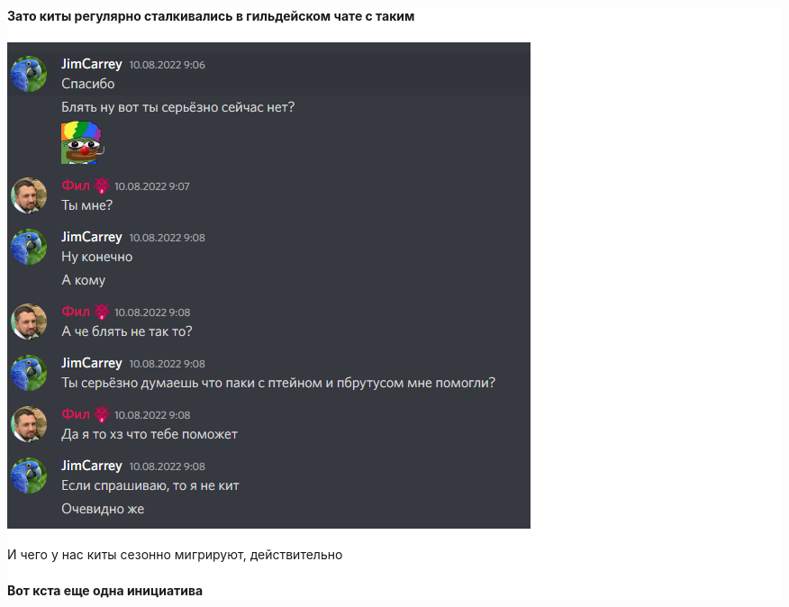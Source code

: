 #### Зато киты регулярно сталкивались в **гильдейском чате** с таким

![imgur](../images/th/feelswhale.png)

И чего у нас киты сезонно мигрируют, действительно

#### Вот кста еще одна инициатива
